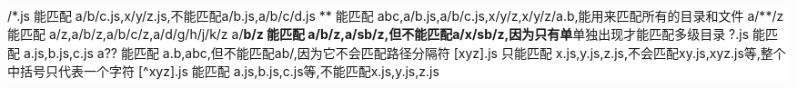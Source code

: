 /*.js 能匹配 a/b/c.js,x/y/z.js,不能匹配a/b.js,a/b/c/d.js ** 能匹配 abc,a/b.js,a/b/c.js,x/y/z,x/y/z/a.b,能用来匹配所有的目录和文件 a/**/z 能匹配 a/z,a/b/z,a/b/c/z,a/d/g/h/j/k/z a/**b/z 能匹配 a/b/z,a/sb/z,但不能匹配a/x/sb/z,因为只有单**单独出现才能匹配多级目录 ?.js 能匹配 a.js,b.js,c.js a?? 能匹配 a.b,abc,但不能匹配ab/,因为它不会匹配路径分隔符 [xyz].js 只能匹配 x.js,y.js,z.js,不会匹配xy.js,xyz.js等,整个中括号只代表一个字符 [^xyz].js 能匹配 a.js,b.js,c.js等,不能匹配x.js,y.js,z.js
